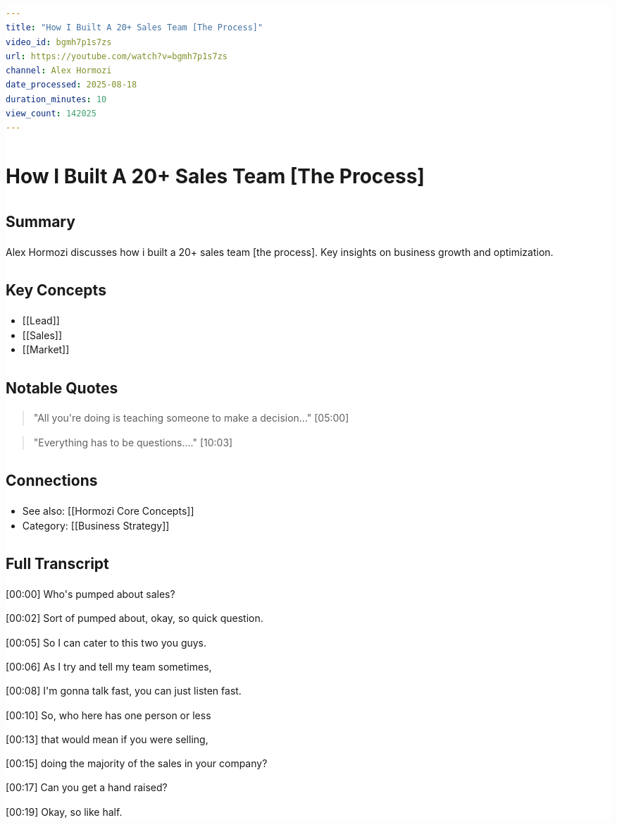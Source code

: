 ```yaml
---
title: "How I Built A 20+ Sales Team [The Process]"
video_id: bgmh7p1s7zs
url: https://youtube.com/watch?v=bgmh7p1s7zs
channel: Alex Hormozi
date_processed: 2025-08-18
duration_minutes: 10
view_count: 142025
---
```

# How I Built A 20+ Sales Team [The Process]

## Summary
Alex Hormozi discusses how i built a 20+ sales team [the process]. Key insights on business growth and optimization.

## Key Concepts
- [[Lead]]
- [[Sales]]
- [[Market]]

## Notable Quotes
> "All you're doing is teaching someone to make a decision..." [05:00]

> "Everything has to be questions...." [10:03]

## Connections
- See also: [[Hormozi Core Concepts]]
- Category: [[Business Strategy]]

## Full Transcript
[00:00] Who's pumped about sales?

[00:02] Sort of pumped about, okay, so quick question.

[00:05] So I can cater to this two you guys.

[00:06] As I try and tell my team sometimes,

[00:08] I'm gonna talk fast, you can just listen fast.

[00:10] So, who here has one person or less

[00:13] that would mean if you were selling,

[00:15] doing the majority of the sales in your company?

[00:17] Can you get a hand raised?

[00:19] Okay, so like half.
